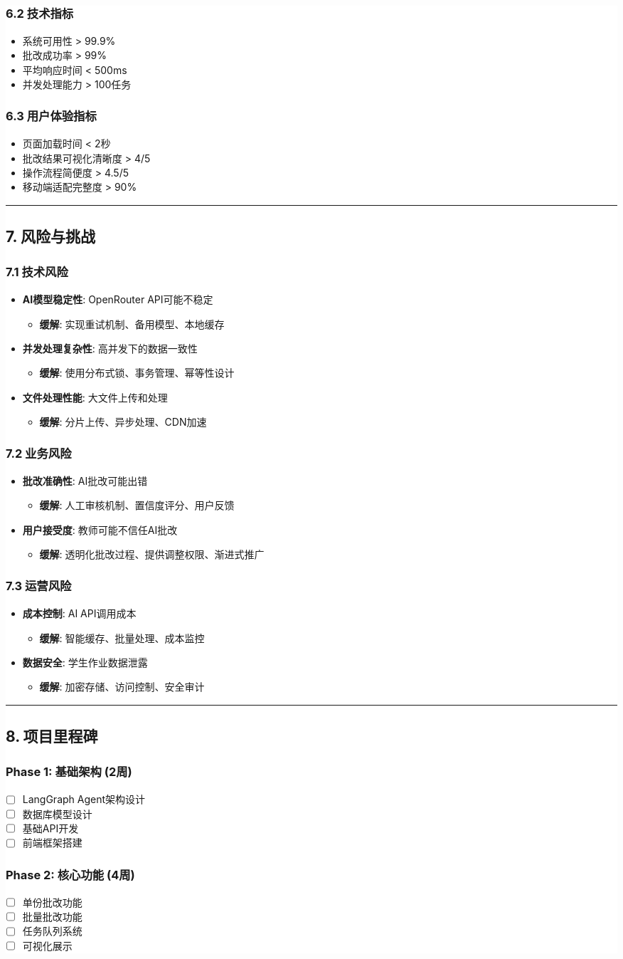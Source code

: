 ### 6.2 技术指标
- 系统可用性 > 99.9%
- 批改成功率 > 99%
- 平均响应时间 < 500ms
- 并发处理能力 > 100任务

### 6.3 用户体验指标
- 页面加载时间 < 2秒
- 批改结果可视化清晰度 > 4/5
- 操作流程简便度 > 4.5/5
- 移动端适配完整度 > 90%

---

## 7. 风险与挑战

### 7.1 技术风险
- **AI模型稳定性**: OpenRouter API可能不稳定
  - **缓解**: 实现重试机制、备用模型、本地缓存
  
- **并发处理复杂性**: 高并发下的数据一致性
  - **缓解**: 使用分布式锁、事务管理、幂等性设计

- **文件处理性能**: 大文件上传和处理
  - **缓解**: 分片上传、异步处理、CDN加速

### 7.2 业务风险
- **批改准确性**: AI批改可能出错
  - **缓解**: 人工审核机制、置信度评分、用户反馈

- **用户接受度**: 教师可能不信任AI批改
  - **缓解**: 透明化批改过程、提供调整权限、渐进式推广

### 7.3 运营风险
- **成本控制**: AI API调用成本
  - **缓解**: 智能缓存、批量处理、成本监控

- **数据安全**: 学生作业数据泄露
  - **缓解**: 加密存储、访问控制、安全审计

---

## 8. 项目里程碑

### Phase 1: 基础架构 (2周)
- [ ] LangGraph Agent架构设计
- [ ] 数据库模型设计
- [ ] 基础API开发
- [ ] 前端框架搭建

### Phase 2: 核心功能 (4周)
- [ ] 单份批改功能
- [ ] 批量批改功能
- [ ] 任务队列系统
- [ ] 可视化展示
